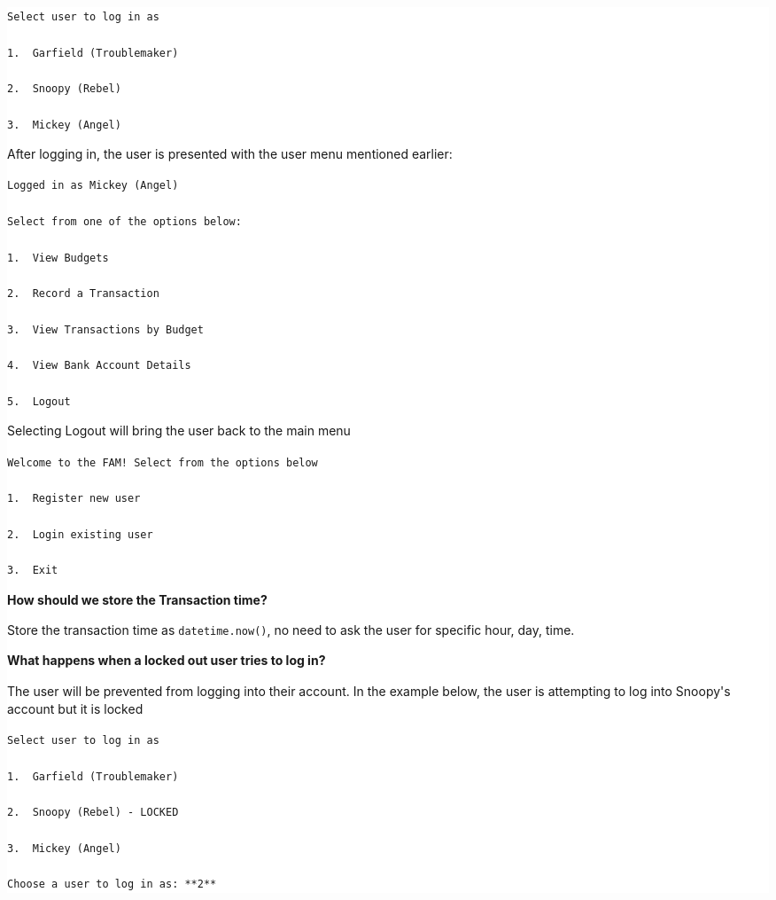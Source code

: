 ```
Select user to log in as                                             
                                                                     
1.  Garfield (Troublemaker)                                          
                                                                     
2.  Snoopy (Rebel)                                                   
                                                                     
3.  Mickey (Angel)                                                   
```

After logging in, the user is presented with the user menu mentioned
earlier:

```
Logged in as Mickey (Angel)                                          
                                                                     
Select from one of the options below:                                
                                                                     
1.  View Budgets                                                     
                                                                     
2.  Record a Transaction                                             
                                                                     
3.  View Transactions by Budget                                      
                                                                     
4.  View Bank Account Details                                        
                                                                     
5.  Logout                                                           
```

Selecting Logout will bring the user back to the main menu

```
Welcome to the FAM! Select from the options below                    
                                                                     
1.  Register new user                                                
                                                                     
2.  Login existing user                                              
                                                                     
3.  Exit                                                             
```

**How should we store the Transaction time?**

Store the transaction time as `datetime.now()`, no need to ask the user
for specific hour, day, time.

**What happens when a locked out user tries to log in?**

The user will be prevented from logging into their account. In the
example below, the user is attempting to log into Snoopy's account but
it is locked

```
Select user to log in as                                             
                                                                     
1.  Garfield (Troublemaker)                                          
                                                                     
2.  Snoopy (Rebel) - LOCKED                                          
                                                                     
3.  Mickey (Angel)                                                   
                                                                     
Choose a user to log in as: **2**                                    
```
